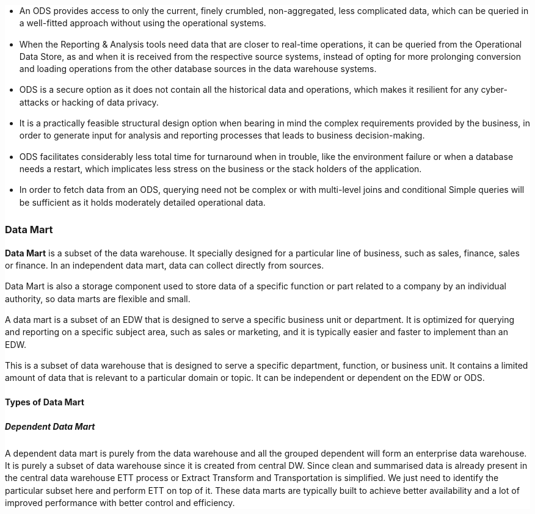 * An ODS provides access to only the current, finely crumbled, non-aggregated,
  less complicated data, which can be queried in a well-fitted approach without
  using the operational systems.

* When the Reporting & Analysis tools need data that are closer to real-time operations,
  it can be queried from the Operational Data Store, as and when it is received
  from the respective source systems, instead of opting for more prolonging conversion
  and loading operations from the other database sources in the data warehouse systems.

* ODS is a secure option as it does not contain all the historical data and operations,
  which makes it resilient for any cyber-attacks or hacking of data privacy.

* It is a practically feasible structural design option when bearing in mind the
  complex requirements provided by the business, in order to generate input for
  analysis and reporting processes that leads to business decision-making.

* ODS facilitates considerably less total time for turnaround when in trouble,
  like the environment failure or when a database needs a restart, which implicates
  less stress on the business or the stack holders of the application.

* In order to fetch data from an ODS, querying need not be complex or with multi-level
  joins and conditional Simple queries will be sufficient as it holds moderately
  detailed operational data.

### Data Mart

**Data Mart** is a subset of the data warehouse. It specially designed for a particular
line of business, such as sales, finance, sales or finance.
In an independent data mart, data can collect directly from sources.

Data Mart is also a storage component used to store data of a specific function
or part related to a company by an individual authority, so data marts are flexible
and small.

A data mart is a subset of an EDW that is designed to serve a specific business
unit or department. It is optimized for querying and reporting on a specific subject
area, such as sales or marketing, and it is typically easier and faster to implement
than an EDW.

This is a subset of data warehouse that is designed to serve a specific department,
function, or business unit. It contains a limited amount of data that is relevant
to a particular domain or topic. It can be independent or dependent on the EDW or
ODS.

#### Types of Data Mart

##### Dependent Data Mart

A dependent data mart is purely from the data warehouse and all the grouped
dependent will form an enterprise data warehouse. It is purely a subset of
data warehouse since it is created from central DW. Since clean and summarised
data is already present in the central data warehouse ETT process or Extract
Transform and Transportation is simplified. We just need to identify the particular
subset here and perform ETT on top of it. These data marts are typically
built to achieve better availability and a lot of improved performance with
better control and efficiency.
